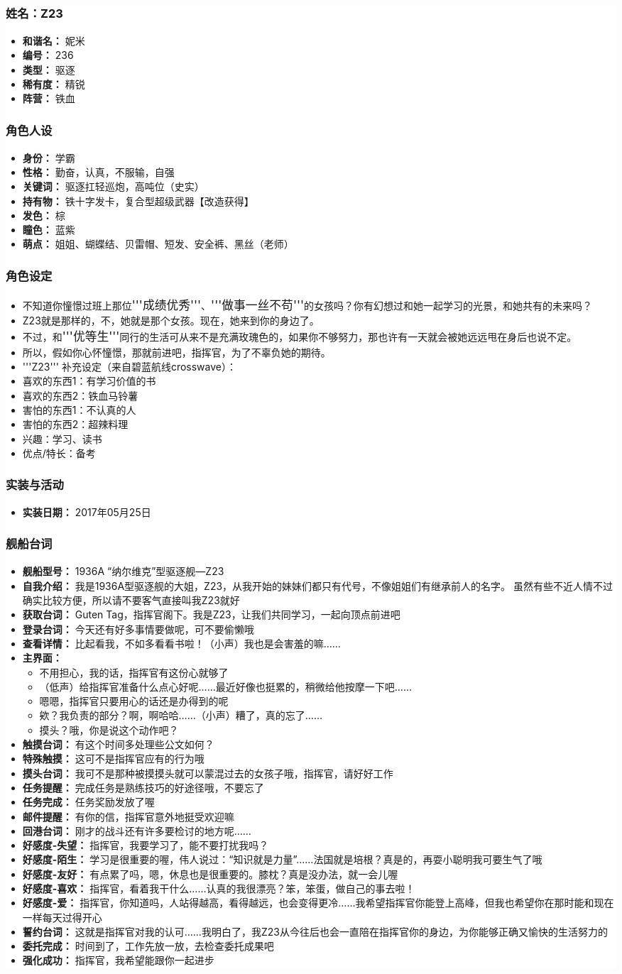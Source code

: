 ### 姓名：Z23
* **和谐名：** 妮米
* **编号：** 236
* **类型：** 驱逐
* **稀有度：** 精锐
* **阵营：** 铁血


### 角色人设
* **身份：** 学霸
* **性格：** 勤奋，认真，不服输，自强
* **关键词：** 驱逐扛轻巡炮，高吨位（史实）
* **持有物：** 铁十字发卡，复合型超级武器【改造获得】
* **发色：** 棕
* **瞳色：** 蓝紫
* **萌点：** 姐姐、蝴蝶结、贝雷帽、短发、安全裤、黑丝（老师）


### 角色设定
* 不知道你憧憬过班上那位<big>'''成绩优秀'''</big>、<big>'''做事一丝不苟'''</big>的女孩吗？你有幻想过和她一起学习的光景，和她共有的未来吗？
* Z23就是那样的，不，她就是那个女孩。现在，她来到你的身边了。
* 不过，和<big>'''优等生'''</big>同行的生活可从来不是充满玫瑰色的，如果你不够努力，那也许有一天就会被她远远甩在身后也说不定。
* 所以，假如你心怀憧憬，那就前进吧，指挥官，为了不辜负她的期待。
* '''Z23''' 补充设定（来自碧蓝航线crosswave）：
* 喜欢的东西1：有学习价值的书
* 喜欢的东西2：铁血马铃薯
* 害怕的东西1：不认真的人
* 害怕的东西2：超辣料理
* 兴趣：学习、读书
* 优点/特长：备考


### 实装与活动
* **实装日期：** 2017年05月25日


### 舰船台词
* **舰船型号：** 1936A “纳尔维克”型驱逐舰—Z23
* **自我介绍：** 我是1936A型驱逐舰的大姐，Z23，从我开始的妹妹们都只有代号，不像姐姐们有继承前人的名字。 
虽然有些不近人情不过确实比较方便，所以请不要客气直接叫我Z23就好
* **获取台词：** Guten Tag，指挥官阁下。我是Z23，让我们共同学习，一起向顶点前进吧
* **登录台词：** 今天还有好多事情要做呢，可不要偷懒哦
* **查看详情：** 比起看我，不如多看看书啦！（小声）我也是会害羞的嘛……
* **主界面：**
  * 不用担心，我的话，指挥官有这份心就够了
  * （低声）给指挥官准备什么点心好呢……最近好像也挺累的，稍微给他按摩一下吧……
  * 嗯嗯，指挥官只要用心的话还是办得到的呢
  * 欸？我负责的部分？啊，啊哈哈……（小声）糟了，真的忘了……
  * 摸头？哦，你是说这个动作吧？
* **触摸台词：** 有这个时间多处理些公文如何？
* **特殊触摸：** 这可不是指挥官应有的行为哦
* **摸头台词：** 我可不是那种被摸摸头就可以蒙混过去的女孩子哦，指挥官，请好好工作
* **任务提醒：** 完成任务是熟练技巧的好途径哦，不要忘了
* **任务完成：** 任务奖励发放了喔
* **邮件提醒：** 有你的信，指挥官意外地挺受欢迎嘛
* **回港台词：** 刚才的战斗还有许多要检讨的地方呢……
* **好感度-失望：** 指挥官，我要学习了，能不要打扰我吗？
* **好感度-陌生：** 学习是很重要的喔，伟人说过：“知识就是力量”……法国就是培根？真是的，再耍小聪明我可要生气了哦
* **好感度-友好：** 有点累了吗，嗯，休息也是很重要的。膝枕？真是没办法，就一会儿喔
* **好感度-喜欢：** 指挥官，看着我干什么……认真的我很漂亮？笨，笨蛋，做自己的事去啦！
* **好感度-爱：** 指挥官，你知道吗，人站得越高，看得越远，也会变得更冷……我希望指挥官你能登上高峰，但我也希望你在那时能和现在一样每天过得开心
* **誓约台词：** 这就是指挥官对我的认可……我明白了，我Z23从今往后也会一直陪在指挥官你的身边，为你能够正确又愉快的生活努力的
* **委托完成：** 时间到了，工作先放一放，去检查委托成果吧
* **强化成功：** 指挥官，我希望能跟你一起进步
